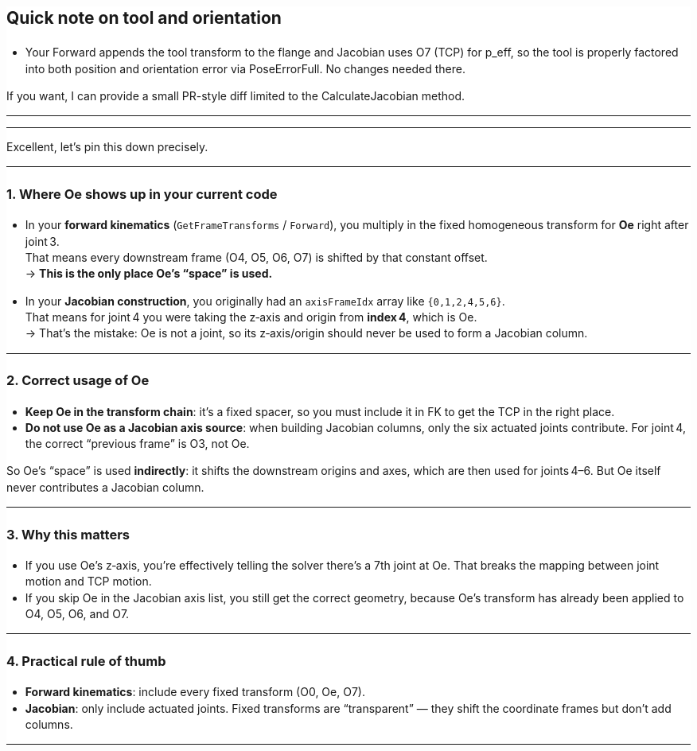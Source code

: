 
## Quick note on tool and orientation

- Your Forward appends the tool transform to the flange and Jacobian uses O7 (TCP) for p_eff, so the tool is properly factored into both position and orientation error via PoseErrorFull. No changes needed there.

If you want, I can provide a small PR-style diff limited to the CalculateJacobian method.

---
---
Excellent, let’s pin this down precisely.

---

### 1. Where Oe shows up in your current code
- In your **forward kinematics** (`GetFrameTransforms` / `Forward`), you multiply in the fixed homogeneous transform for **Oe** right after joint 3.  
  That means every downstream frame (O4, O5, O6, O7) is shifted by that constant offset.  
  → **This is the only place Oe’s “space” is used.**

- In your **Jacobian construction**, you originally had an `axisFrameIdx` array like `{0,1,2,4,5,6}`.  
  That means for joint 4 you were taking the z‑axis and origin from **index 4**, which is Oe.  
  → That’s the mistake: Oe is not a joint, so its z‑axis/origin should never be used to form a Jacobian column.

---

### 2. Correct usage of Oe
- **Keep Oe in the transform chain**: it’s a fixed spacer, so you must include it in FK to get the TCP in the right place.
- **Do not use Oe as a Jacobian axis source**: when building Jacobian columns, only the six actuated joints contribute. For joint 4, the correct “previous frame” is O3, not Oe.

So Oe’s “space” is used **indirectly**: it shifts the downstream origins and axes, which are then used for joints 4–6. But Oe itself never contributes a Jacobian column.

---

### 3. Why this matters
- If you use Oe’s z‑axis, you’re effectively telling the solver there’s a 7th joint at Oe. That breaks the mapping between joint motion and TCP motion.
- If you skip Oe in the Jacobian axis list, you still get the correct geometry, because Oe’s transform has already been applied to O4, O5, O6, and O7.

---

### 4. Practical rule of thumb
- **Forward kinematics**: include every fixed transform (O0, Oe, O7).  
- **Jacobian**: only include actuated joints. Fixed transforms are “transparent” — they shift the coordinate frames but don’t add columns.

---